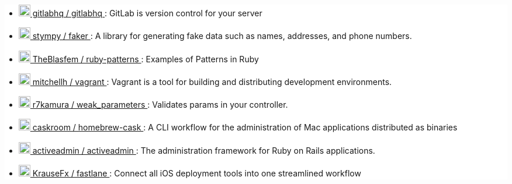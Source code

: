 * <img src='https://avatars1.githubusercontent.com/u/305940?v=3&s=40' height='20' width='20'>[
      gitlabhq
      /
      gitlabhq
](https://github.com/gitlabhq/gitlabhq): 
      GitLab is version control for your server
    
* <img src='https://avatars1.githubusercontent.com/u/1070?v=3&s=40' height='20' width='20'>[
      stympy
      /
      faker
](https://github.com/stympy/faker): 
      A library for generating fake data such as names, addresses, and phone numbers.
    
* <img src='https://avatars0.githubusercontent.com/u/1186240?v=3&s=40' height='20' width='20'>[
      TheBlasfem
      /
      ruby-patterns
](https://github.com/TheBlasfem/ruby-patterns): 
      Examples of Patterns in Ruby
    
* <img src='https://avatars2.githubusercontent.com/u/1299?v=3&s=40' height='20' width='20'>[
      mitchellh
      /
      vagrant
](https://github.com/mitchellh/vagrant): 
      Vagrant is a tool for building and distributing development environments.
    
* <img src='https://avatars0.githubusercontent.com/u/111689?v=3&s=40' height='20' width='20'>[
      r7kamura
      /
      weak_parameters
](https://github.com/r7kamura/weak_parameters): 
      Validates params in your controller.
    
* <img src='https://avatars0.githubusercontent.com/u/727482?v=3&s=40' height='20' width='20'>[
      caskroom
      /
      homebrew-cask
](https://github.com/caskroom/homebrew-cask): 
      A CLI workflow for the administration of Mac applications distributed as binaries
    
* <img src='https://avatars2.githubusercontent.com/u/719?v=3&s=40' height='20' width='20'>[
      activeadmin
      /
      activeadmin
](https://github.com/activeadmin/activeadmin): 
      The administration framework for Ruby on Rails applications.
    
* <img src='https://avatars2.githubusercontent.com/u/869950?v=3&s=40' height='20' width='20'>[
      KrauseFx
      /
      fastlane
](https://github.com/KrauseFx/fastlane): 
      Connect all iOS deployment tools into one streamlined workflow
    